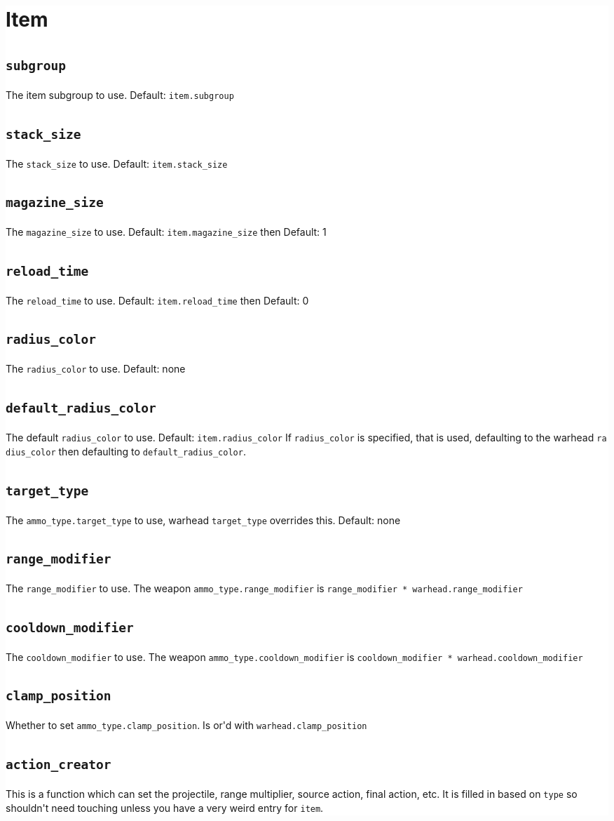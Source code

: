 

Item
===

`subgroup`
---
The item subgroup to use. Default: `item.subgroup`

`stack_size`
---
The `stack_size` to use. Default: `item.stack_size`

`magazine_size`
---
The `magazine_size` to use. Default: `item.magazine_size` then Default: 1

`reload_time`
---
The `reload_time` to use. Default: `item.reload_time` then Default: 0

`radius_color`
---
The `radius_color` to use. Default: none

`default_radius_color`
---
The default `radius_color` to use. Default: `item.radius_color`
If `radius_color` is specified, that is used, defaulting to the warhead `radius_color` then defaulting to `default_radius_color`.

`target_type`
---
The `ammo_type.target_type` to use, warhead `target_type` overrides this. Default: none

`range_modifier`
---
The `range_modifier` to use. The weapon `ammo_type.range_modifier` is `range_modifier * warhead.range_modifier`

`cooldown_modifier`
---
The `cooldown_modifier` to use. The weapon `ammo_type.cooldown_modifier` is `cooldown_modifier * warhead.cooldown_modifier`

`clamp_position`
---
Whether to set `ammo_type.clamp_position`. Is or'd with `warhead.clamp_position`

`action_creator`
---
This is a function which can set the projectile, range multiplier, source action, final action, etc. 
It is filled in based on `type` so shouldn't need touching unless you have a very weird entry for `item`.
